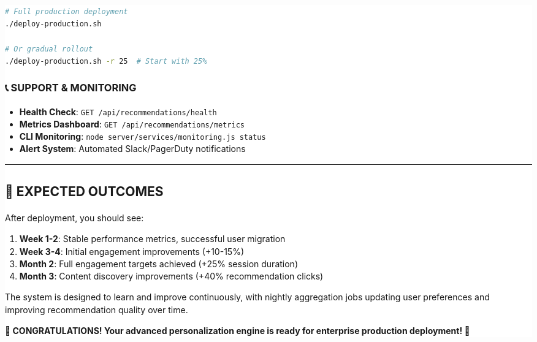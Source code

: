 ```bash
# Full production deployment
./deploy-production.sh

# Or gradual rollout
./deploy-production.sh -r 25  # Start with 25%
```

### **📞 SUPPORT & MONITORING**

- **Health Check**: `GET /api/recommendations/health`
- **Metrics Dashboard**: `GET /api/recommendations/metrics`
- **CLI Monitoring**: `node server/services/monitoring.js status`
- **Alert System**: Automated Slack/PagerDuty notifications

---

## 🎯 **EXPECTED OUTCOMES**

After deployment, you should see:

1. **Week 1-2**: Stable performance metrics, successful user migration
2. **Week 3-4**: Initial engagement improvements (+10-15%)
3. **Month 2**: Full engagement targets achieved (+25% session duration)
4. **Month 3**: Content discovery improvements (+40% recommendation clicks)

The system is designed to learn and improve continuously, with nightly aggregation jobs updating user preferences and improving recommendation quality over time.

**🎉 CONGRATULATIONS! Your advanced personalization engine is ready for enterprise production deployment! 🎉**
